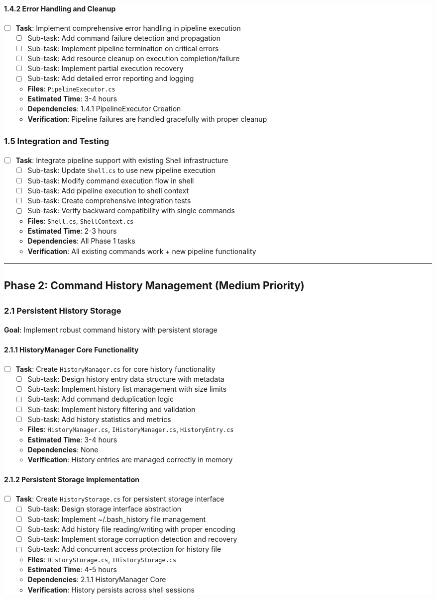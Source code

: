 #### 1.4.2 Error Handling and Cleanup
- [ ] **Task**: Implement comprehensive error handling in pipeline execution
  - [ ] Sub-task: Add command failure detection and propagation
  - [ ] Sub-task: Implement pipeline termination on critical errors
  - [ ] Sub-task: Add resource cleanup on execution completion/failure
  - [ ] Sub-task: Implement partial execution recovery
  - [ ] Sub-task: Add detailed error reporting and logging
  - **Files**: `PipelineExecutor.cs`
  - **Estimated Time**: 3-4 hours
  - **Dependencies**: 1.4.1 PipelineExecutor Creation
  - **Verification**: Pipeline failures are handled gracefully with proper cleanup

### 1.5 Integration and Testing
- [ ] **Task**: Integrate pipeline support with existing Shell infrastructure
  - [ ] Sub-task: Update `Shell.cs` to use new pipeline execution
  - [ ] Sub-task: Modify command execution flow in shell
  - [ ] Sub-task: Add pipeline execution to shell context
  - [ ] Sub-task: Create comprehensive integration tests
  - [ ] Sub-task: Verify backward compatibility with single commands
  - **Files**: `Shell.cs`, `ShellContext.cs`
  - **Estimated Time**: 2-3 hours
  - **Dependencies**: All Phase 1 tasks
  - **Verification**: All existing commands work + new pipeline functionality

---

## Phase 2: Command History Management (Medium Priority)

### 2.1 Persistent History Storage
**Goal**: Implement robust command history with persistent storage

#### 2.1.1 HistoryManager Core Functionality
- [ ] **Task**: Create `HistoryManager.cs` for core history functionality
  - [ ] Sub-task: Design history entry data structure with metadata
  - [ ] Sub-task: Implement history list management with size limits
  - [ ] Sub-task: Add command deduplication logic
  - [ ] Sub-task: Implement history filtering and validation
  - [ ] Sub-task: Add history statistics and metrics
  - **Files**: `HistoryManager.cs`, `IHistoryManager.cs`, `HistoryEntry.cs`
  - **Estimated Time**: 3-4 hours
  - **Dependencies**: None
  - **Verification**: History entries are managed correctly in memory

#### 2.1.2 Persistent Storage Implementation
- [ ] **Task**: Create `HistoryStorage.cs` for persistent storage interface
  - [ ] Sub-task: Design storage interface abstraction
  - [ ] Sub-task: Implement ~/.bash_history file management
  - [ ] Sub-task: Add history file reading/writing with proper encoding
  - [ ] Sub-task: Implement storage corruption detection and recovery
  - [ ] Sub-task: Add concurrent access protection for history file
  - **Files**: `HistoryStorage.cs`, `IHistoryStorage.cs`
  - **Estimated Time**: 4-5 hours
  - **Dependencies**: 2.1.1 HistoryManager Core
  - **Verification**: History persists across shell sessions
